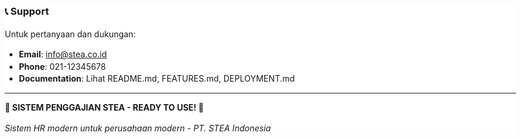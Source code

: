 ### 📞 Support
Untuk pertanyaan dan dukungan:
- **Email**: info@stea.co.id
- **Phone**: 021-12345678
- **Documentation**: Lihat README.md, FEATURES.md, DEPLOYMENT.md

---

**🎯 SISTEM PENGGAJIAN STEA - READY TO USE! 🎯**

*Sistem HR modern untuk perusahaan modern - PT. STEA Indonesia*
